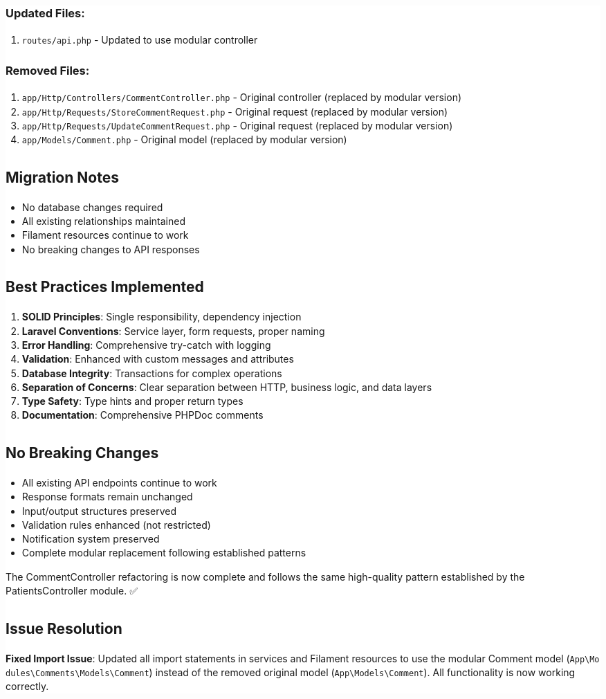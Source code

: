 ### Updated Files:
1. `routes/api.php` - Updated to use modular controller

### Removed Files:
1. `app/Http/Controllers/CommentController.php` - Original controller (replaced by modular version)
2. `app/Http/Requests/StoreCommentRequest.php` - Original request (replaced by modular version)
3. `app/Http/Requests/UpdateCommentRequest.php` - Original request (replaced by modular version)
4. `app/Models/Comment.php` - Original model (replaced by modular version)

## Migration Notes
- No database changes required
- All existing relationships maintained
- Filament resources continue to work
- No breaking changes to API responses

## Best Practices Implemented
1. **SOLID Principles**: Single responsibility, dependency injection
2. **Laravel Conventions**: Service layer, form requests, proper naming
3. **Error Handling**: Comprehensive try-catch with logging
4. **Validation**: Enhanced with custom messages and attributes
5. **Database Integrity**: Transactions for complex operations
6. **Separation of Concerns**: Clear separation between HTTP, business logic, and data layers
7. **Type Safety**: Type hints and proper return types
8. **Documentation**: Comprehensive PHPDoc comments

## No Breaking Changes
- All existing API endpoints continue to work
- Response formats remain unchanged
- Input/output structures preserved
- Validation rules enhanced (not restricted)
- Notification system preserved
- Complete modular replacement following established patterns

The CommentController refactoring is now complete and follows the same high-quality pattern established by the PatientsController module. ✅

## Issue Resolution
**Fixed Import Issue**: Updated all import statements in services and Filament resources to use the modular Comment model (`App\Modules\Comments\Models\Comment`) instead of the removed original model (`App\Models\Comment`). All functionality is now working correctly.
